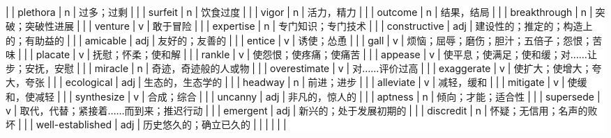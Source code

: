 |      | plethora             | n       | 过多；过剩                                      |
|      | surfeit              | n       | 饮食过度                                        |
|      | vigor                | n       | 活力，精力                                      |
|      | outcome              | n       | 结果，结局                                      |
|      | breakthrough         | n       | 突破；突破性进展                                |
|      | venture              | v       | 敢于冒险                                        |
|      | expertise            | n       | 专门知识；专门技术                              |
|      | constructive         | adj     | 建设性的；推定的；构造上的；有助益的            |
|      | amicable             | adj     | 友好的；友善的                                  |
|      | entice               | v       | 诱使；怂恿                                      |
|      | gall                 | v       | 烦恼；屈辱；磨伤；胆汁；五倍子；怨恨；苦味      |
|      | placate              | v       | 抚慰；怀柔；使和解                              |
|      | rankle               | v       | 使怨恨；使疼痛；使痛苦                          |
|      | appease              | v       | 使平息；使满足；使和缓；对……让步；安抚，安慰    |
|      | miracle              | n       | 奇迹，奇迹般的人或物                            |
|      | overestimate         | v       | 对……评价过高                                    |
|      | exaggerate           | v       | 使扩大；使增大；夸大，夸张                      |
|      | ecological           | adj     | 生态的，生态学的                                |
|      | headway              | n       | 前进；进步                                      |
|      | alleviate            | v       | 减轻，缓和                                      |
|      | mitigate             | v       | 使缓和，使减轻                                  |
|      | synthesize           | v       | 合成；综合                                      |
|      | uncanny              | adj     | 非凡的，惊人的                                  |
|      | aptness              | n       | 倾向；才能；适合性                              |
|      | supersede            | v       | 取代，代替；紧接着……而到来；推迟行动            |
|      | emergent             | adj     | 新兴的；处于发展初期的                          |
|      | discredit            | n       | 怀疑；无信用；名声的败坏                        |
|      | well-established     | adj     | 历史悠久的；确立已久的                          |
|      |                      |         |                                                 |